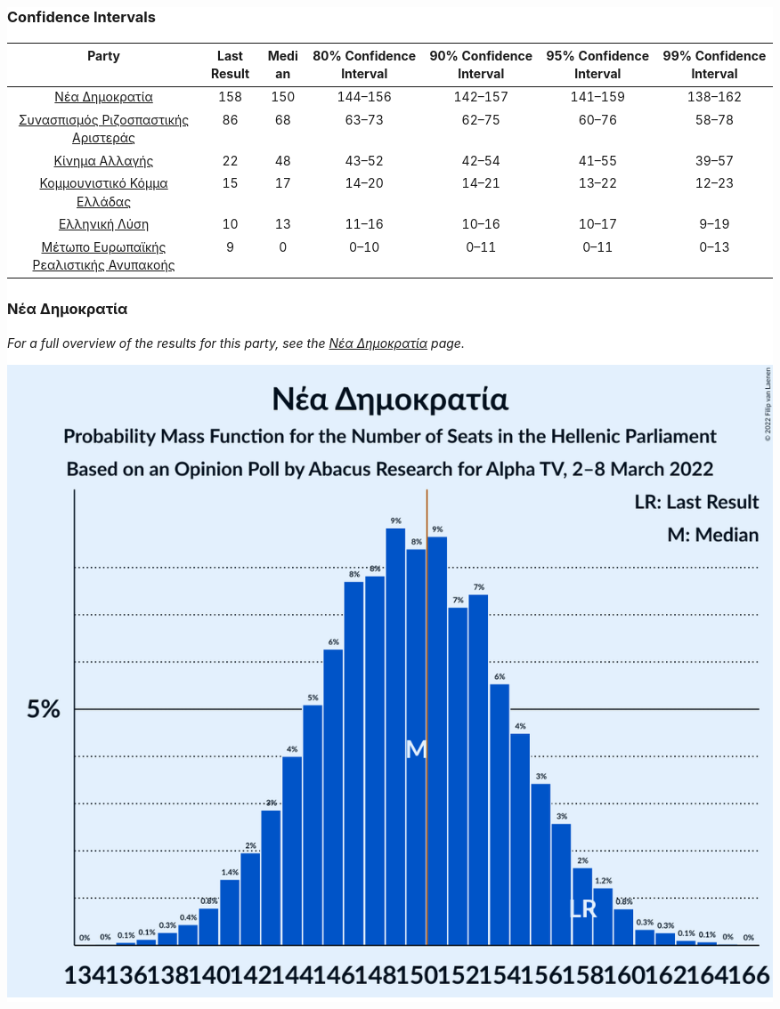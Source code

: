 ### Confidence Intervals

| Party | Last Result | Median | 80% Confidence Interval | 90% Confidence Interval | 95% Confidence Interval | 99% Confidence Interval |
|:-----:|:-----------:|:------:|:-----------------------:|:-----------------------:|:-----------------------:|:-----------------------:|
| <a href="#νέα-δημοκρατία">Νέα Δημοκρατία</a> | 158 | 150 | 144–156 |142–157 |141–159 |138–162 |
| <a href="#συνασπισμός-ριζοσπαστικής-αριστεράς">Συνασπισμός Ριζοσπαστικής Αριστεράς</a> | 86 | 68 | 63–73 |62–75 |60–76 |58–78 |
| <a href="#κίνημα-αλλαγής">Κίνημα Αλλαγής</a> | 22 | 48 | 43–52 |42–54 |41–55 |39–57 |
| <a href="#κομμουνιστικό-κόμμα-ελλάδας">Κομμουνιστικό Κόμμα Ελλάδας</a> | 15 | 17 | 14–20 |14–21 |13–22 |12–23 |
| <a href="#ελληνική-λύση">Ελληνική Λύση</a> | 10 | 13 | 11–16 |10–16 |10–17 |9–19 |
| <a href="#μέτωπο-ευρωπαϊκής-ρεαλιστικής-ανυπακοής">Μέτωπο Ευρωπαϊκής Ρεαλιστικής Ανυπακοής</a> | 9 | 0 | 0–10 |0–11 |0–11 |0–13 |

### Νέα Δημοκρατία

*For a full overview of the results for this party, see the [Νέα Δημοκρατία](party-νέαδημοκρατία.html) page.*

![Graph with seats probability mass function not yet produced](2022-03-08-AbacusResearch-seats-pmf-νέαδημοκρατία.png "Seats Probability Mass Function")
